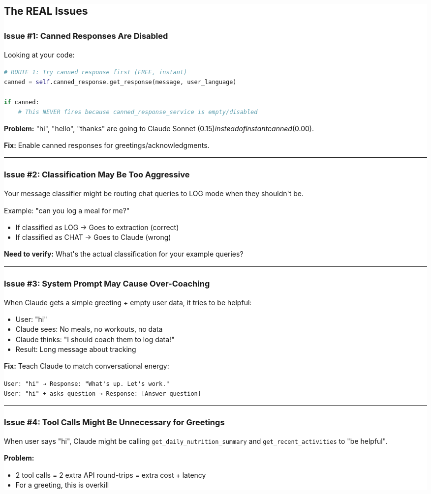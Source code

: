 
## The REAL Issues

### Issue #1: Canned Responses Are Disabled
Looking at your code:
```python
# ROUTE 1: Try canned response first (FREE, instant)
canned = self.canned_response.get_response(message, user_language)

if canned:
    # This NEVER fires because canned_response_service is empty/disabled
```

**Problem:** "hi", "hello", "thanks" are going to Claude Sonnet ($0.15) instead of instant canned ($0.00).

**Fix:** Enable canned responses for greetings/acknowledgments.

---

### Issue #2: Classification May Be Too Aggressive
Your message classifier might be routing chat queries to LOG mode when they shouldn't be.

Example: "can you log a meal for me?" 
- If classified as LOG → Goes to extraction (correct)
- If classified as CHAT → Goes to Claude (wrong)

**Need to verify:** What's the actual classification for your example queries?

---

### Issue #3: System Prompt May Cause Over-Coaching
When Claude gets a simple greeting + empty user data, it tries to be helpful:
- User: "hi"
- Claude sees: No meals, no workouts, no data
- Claude thinks: "I should coach them to log data!"
- Result: Long message about tracking

**Fix:** Teach Claude to match conversational energy:
```
User: "hi" → Response: "What's up. Let's work."
User: "hi" + asks question → Response: [Answer question]
```

---

### Issue #4: Tool Calls Might Be Unnecessary for Greetings
When user says "hi", Claude might be calling `get_daily_nutrition_summary` and `get_recent_activities` to "be helpful".

**Problem:** 
- 2 tool calls = 2 extra API round-trips = extra cost + latency
- For a greeting, this is overkill
